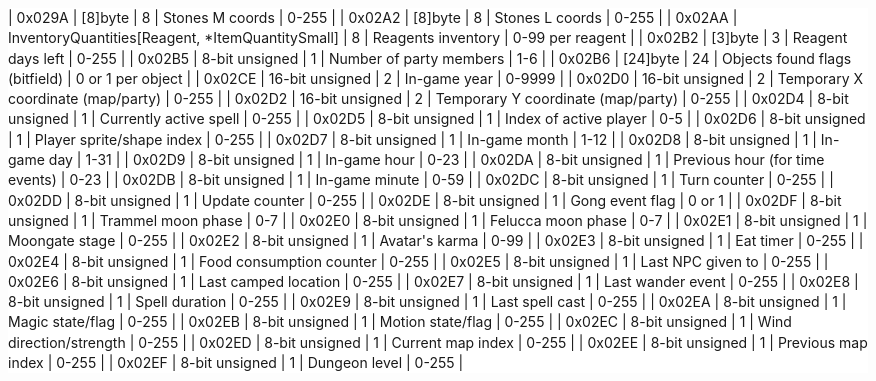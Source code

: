 | 0x029A | [8]byte                                          | 8            | Stones M coords                          | 0-255                      |
| 0x02A2 | [8]byte                                          | 8            | Stones L coords                          | 0-255                      |
| 0x02AA | InventoryQuantities[Reagent, *ItemQuantitySmall] | 8            | Reagents inventory                       | 0-99 per reagent           |
| 0x02B2 | [3]byte                                          | 3            | Reagent days left                        | 0-255                      |
| 0x02B5 | 8-bit unsigned                                   | 1            | Number of party members                  | 1-6                        |
| 0x02B6 | [24]byte                                         | 24           | Objects found flags (bitfield)           | 0 or 1 per object          |
| 0x02CE | 16-bit unsigned                                  | 2            | In-game year                             | 0-9999                     |
| 0x02D0 | 16-bit unsigned                                  | 2            | Temporary X coordinate (map/party)       | 0-255                      |
| 0x02D2 | 16-bit unsigned                                  | 2            | Temporary Y coordinate (map/party)       | 0-255                      |
| 0x02D4 | 8-bit unsigned                                   | 1            | Currently active spell                   | 0-255                      |
| 0x02D5 | 8-bit unsigned                                   | 1            | Index of active player                   | 0-5                        |
| 0x02D6 | 8-bit unsigned                                   | 1            | Player sprite/shape index                | 0-255                      |
| 0x02D7 | 8-bit unsigned                                   | 1            | In-game month                            | 1-12                       |
| 0x02D8 | 8-bit unsigned                                   | 1            | In-game day                              | 1-31                       |
| 0x02D9 | 8-bit unsigned                                   | 1            | In-game hour                             | 0-23                       |
| 0x02DA | 8-bit unsigned                                   | 1            | Previous hour (for time events)          | 0-23                       |
| 0x02DB | 8-bit unsigned                                   | 1            | In-game minute                           | 0-59                       |
| 0x02DC | 8-bit unsigned                                   | 1            | Turn counter                             | 0-255                      |
| 0x02DD | 8-bit unsigned                                   | 1            | Update counter                           | 0-255                      |
| 0x02DE | 8-bit unsigned                                   | 1            | Gong event flag                          | 0 or 1                     |
| 0x02DF | 8-bit unsigned                                   | 1            | Trammel moon phase                       | 0-7                        |
| 0x02E0 | 8-bit unsigned                                   | 1            | Felucca moon phase                       | 0-7                        |
| 0x02E1 | 8-bit unsigned                                   | 1            | Moongate stage                           | 0-255                      |
| 0x02E2 | 8-bit unsigned                                   | 1            | Avatar's karma                           | 0-99                       |
| 0x02E3 | 8-bit unsigned                                   | 1            | Eat timer                                | 0-255                      |
| 0x02E4 | 8-bit unsigned                                   | 1            | Food consumption counter                 | 0-255                      |
| 0x02E5 | 8-bit unsigned                                   | 1            | Last NPC given to                        | 0-255                      |
| 0x02E6 | 8-bit unsigned                                   | 1            | Last camped location                     | 0-255                      |
| 0x02E7 | 8-bit unsigned                                   | 1            | Last wander event                        | 0-255                      |
| 0x02E8 | 8-bit unsigned                                   | 1            | Spell duration                           | 0-255                      |
| 0x02E9 | 8-bit unsigned                                   | 1            | Last spell cast                          | 0-255                      |
| 0x02EA | 8-bit unsigned                                   | 1            | Magic state/flag                         | 0-255                      |
| 0x02EB | 8-bit unsigned                                   | 1            | Motion state/flag                        | 0-255                      |
| 0x02EC | 8-bit unsigned                                   | 1            | Wind direction/strength                  | 0-255                      |
| 0x02ED | 8-bit unsigned                                   | 1            | Current map index                        | 0-255                      |
| 0x02EE | 8-bit unsigned                                   | 1            | Previous map index                       | 0-255                      |
| 0x02EF | 8-bit unsigned                                   | 1            | Dungeon level                            | 0-255                      |